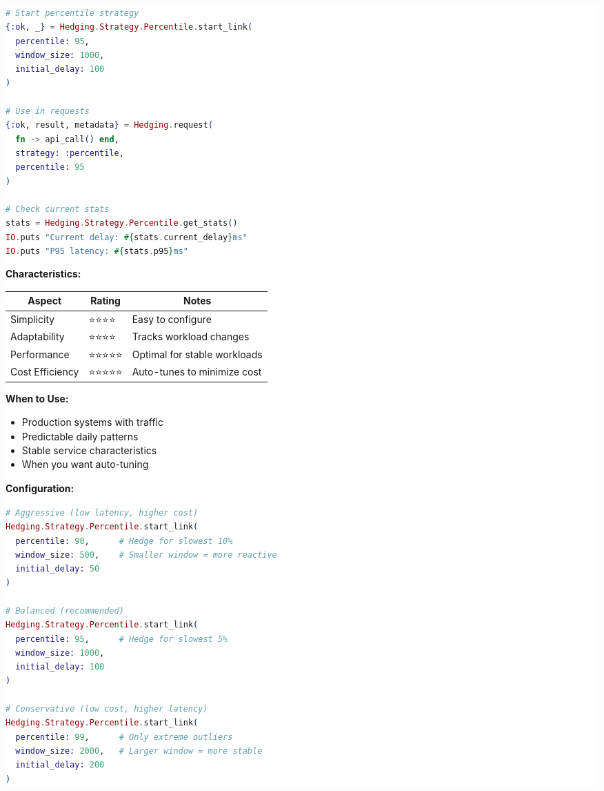 ```elixir
# Start percentile strategy
{:ok, _} = Hedging.Strategy.Percentile.start_link(
  percentile: 95,
  window_size: 1000,
  initial_delay: 100
)

# Use in requests
{:ok, result, metadata} = Hedging.request(
  fn -> api_call() end,
  strategy: :percentile,
  percentile: 95
)

# Check current stats
stats = Hedging.Strategy.Percentile.get_stats()
IO.puts "Current delay: #{stats.current_delay}ms"
IO.puts "P95 latency: #{stats.p95}ms"
```

**Characteristics:**

| Aspect | Rating | Notes |
|--------|--------|-------|
| Simplicity | ⭐⭐⭐⭐ | Easy to configure |
| Adaptability | ⭐⭐⭐⭐ | Tracks workload changes |
| Performance | ⭐⭐⭐⭐⭐ | Optimal for stable workloads |
| Cost Efficiency | ⭐⭐⭐⭐⭐ | Auto-tunes to minimize cost |

**When to Use:**
- Production systems with traffic
- Predictable daily patterns
- Stable service characteristics
- When you want auto-tuning

**Configuration:**

```elixir
# Aggressive (low latency, higher cost)
Hedging.Strategy.Percentile.start_link(
  percentile: 90,      # Hedge for slowest 10%
  window_size: 500,    # Smaller window = more reactive
  initial_delay: 50
)

# Balanced (recommended)
Hedging.Strategy.Percentile.start_link(
  percentile: 95,      # Hedge for slowest 5%
  window_size: 1000,
  initial_delay: 100
)

# Conservative (low cost, higher latency)
Hedging.Strategy.Percentile.start_link(
  percentile: 99,      # Only extreme outliers
  window_size: 2000,   # Larger window = more stable
  initial_delay: 200
)
```
